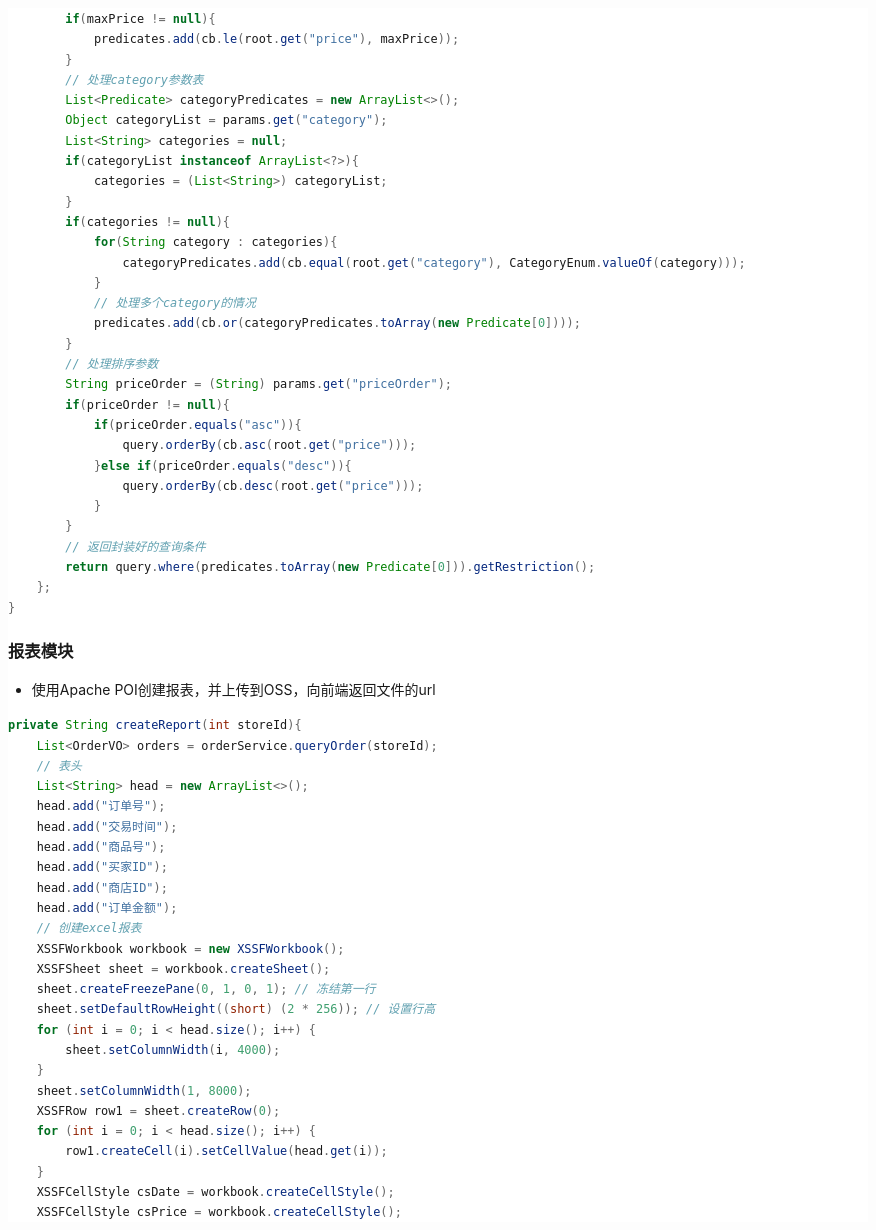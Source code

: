 ```java
        if(maxPrice != null){
            predicates.add(cb.le(root.get("price"), maxPrice));
        }
        // 处理category参数表
        List<Predicate> categoryPredicates = new ArrayList<>();
        Object categoryList = params.get("category");
        List<String> categories = null;
        if(categoryList instanceof ArrayList<?>){
            categories = (List<String>) categoryList;
        }
        if(categories != null){
            for(String category : categories){
                categoryPredicates.add(cb.equal(root.get("category"), CategoryEnum.valueOf(category)));
            }
            // 处理多个category的情况
            predicates.add(cb.or(categoryPredicates.toArray(new Predicate[0])));
        }
        // 处理排序参数
        String priceOrder = (String) params.get("priceOrder");
        if(priceOrder != null){
            if(priceOrder.equals("asc")){
                query.orderBy(cb.asc(root.get("price")));
            }else if(priceOrder.equals("desc")){
                query.orderBy(cb.desc(root.get("price")));
            }
        }
        // 返回封装好的查询条件
        return query.where(predicates.toArray(new Predicate[0])).getRestriction();
    };
}    

```

### 报表模块

- 使用Apache POI创建报表，并上传到OSS，向前端返回文件的url

```java
private String createReport(int storeId){
    List<OrderVO> orders = orderService.queryOrder(storeId);
    // 表头
    List<String> head = new ArrayList<>();
    head.add("订单号");
    head.add("交易时间");
    head.add("商品号");
    head.add("买家ID");
    head.add("商店ID");
    head.add("订单金额");
    // 创建excel报表
    XSSFWorkbook workbook = new XSSFWorkbook();
    XSSFSheet sheet = workbook.createSheet();
    sheet.createFreezePane(0, 1, 0, 1); // 冻结第一行
    sheet.setDefaultRowHeight((short) (2 * 256)); // 设置行高
    for (int i = 0; i < head.size(); i++) {
        sheet.setColumnWidth(i, 4000);
    }
    sheet.setColumnWidth(1, 8000);
    XSSFRow row1 = sheet.createRow(0);
    for (int i = 0; i < head.size(); i++) {
        row1.createCell(i).setCellValue(head.get(i));
    }
    XSSFCellStyle csDate = workbook.createCellStyle();
    XSSFCellStyle csPrice = workbook.createCellStyle();
```